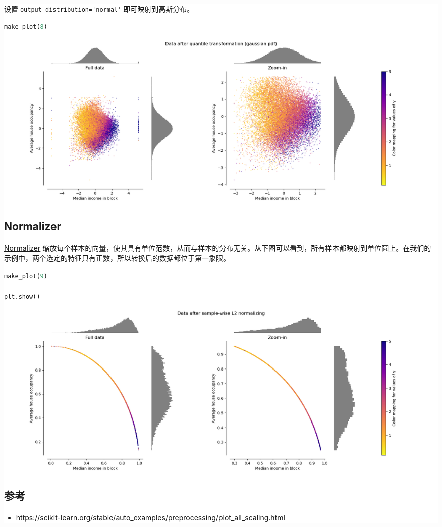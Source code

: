 设置 `output_distribution='normal'` 即可映射到高斯分布。

```py
make_plot(8)
```

![](images/2022-06-15-14-26-12.png)

## Normalizer

[Normalizer](../../api/sklearn/preprocessing/Normalizer.md) 缩放每个样本的向量，使其具有单位范数，从而与样本的分布无关。从下图可以看到，所有样本都映射到单位圆上。在我们的示例中，两个选定的特征只有正数，所以转换后的数据都位于第一象限。

```py
make_plot(9)

plt.show()
```

![](images/2022-06-15-14-38-45.png)

## 参考

- https://scikit-learn.org/stable/auto_examples/preprocessing/plot_all_scaling.html
